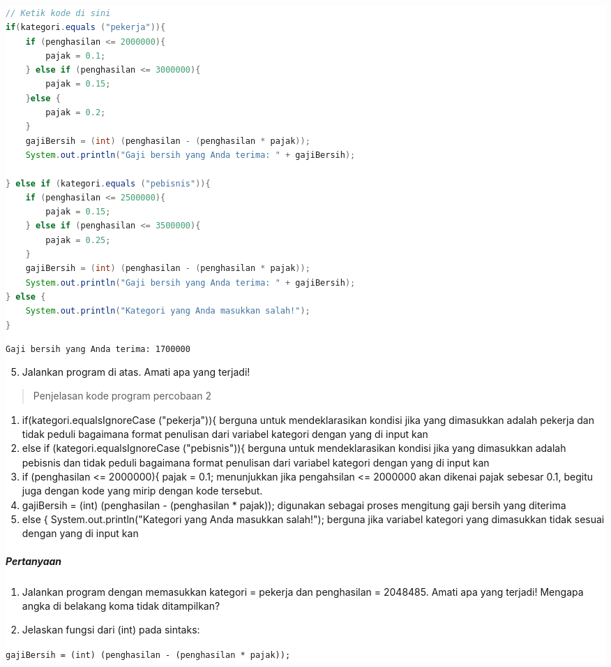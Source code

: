 ```Java
// Ketik kode di sini
if(kategori.equals ("pekerja")){
    if (penghasilan <= 2000000){
        pajak = 0.1;
    } else if (penghasilan <= 3000000){
        pajak = 0.15;
    }else {
        pajak = 0.2;
    }
    gajiBersih = (int) (penghasilan - (penghasilan * pajak));
    System.out.println("Gaji bersih yang Anda terima: " + gajiBersih);
    
} else if (kategori.equals ("pebisnis")){
    if (penghasilan <= 2500000){
        pajak = 0.15;
    } else if (penghasilan <= 3500000){
        pajak = 0.25;
    }
    gajiBersih = (int) (penghasilan - (penghasilan * pajak));
    System.out.println("Gaji bersih yang Anda terima: " + gajiBersih);
} else {
    System.out.println("Kategori yang Anda masukkan salah!");
}
```

    Gaji bersih yang Anda terima: 1700000


5. Jalankan program di atas. Amati apa yang terjadi!

> Penjelasan kode program percobaan 2
1. if(kategori.equalsIgnoreCase ("pekerja")){ berguna untuk mendeklarasikan kondisi jika yang dimasukkan adalah pekerja dan tidak peduli bagaimana format penulisan dari variabel kategori dengan yang di input kan
2. else if (kategori.equalsIgnoreCase ("pebisnis")){ berguna untuk mendeklarasikan kondisi jika yang dimasukkan adalah pebisnis dan tidak peduli bagaimana format penulisan dari variabel kategori dengan yang di input kan
3. if (penghasilan <= 2000000){
        pajak = 0.1;
menunjukkan jika pengahsilan <= 2000000 akan dikenai pajak sebesar 0.1, begitu juga dengan kode yang mirip dengan kode tersebut.
4. gajiBersih = (int) (penghasilan - (penghasilan * pajak)); digunakan sebagai proses mengitung gaji bersih yang diterima
5. else {
    System.out.println("Kategori yang Anda masukkan salah!"); berguna jika variabel kategori yang dimasukkan tidak sesuai dengan yang di input kan

##### Pertanyaan

1. Jalankan program dengan memasukkan kategori = pekerja dan penghasilan = 2048485. Amati apa yang terjadi! Mengapa angka di belakang koma tidak ditampilkan?

2. Jelaskan fungsi dari (int) pada sintaks:
```
gajiBersih = (int) (penghasilan - (penghasilan * pajak));
```
